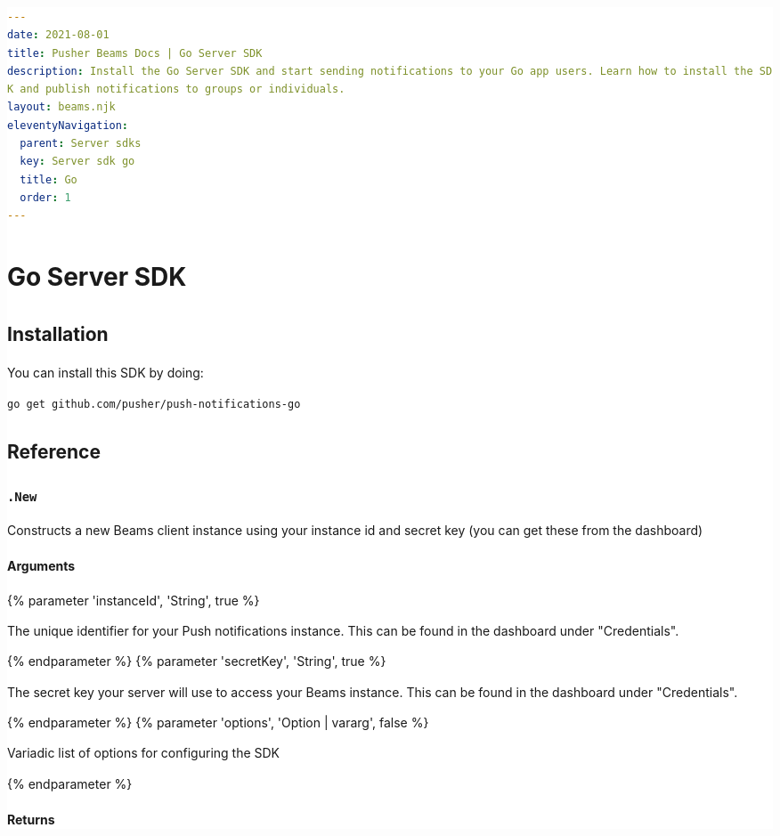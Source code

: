 ```yaml
---
date: 2021-08-01
title: Pusher Beams Docs | Go Server SDK
description: Install the Go Server SDK and start sending notifications to your Go app users. Learn how to install the SDK and publish notifications to groups or individuals.
layout: beams.njk
eleventyNavigation:
  parent: Server sdks
  key: Server sdk go
  title: Go
  order: 1
---
```


# Go Server SDK

## Installation

You can install this SDK by doing:

```bash
go get github.com/pusher/push-notifications-go
```

## Reference

### `.New`

Constructs a new Beams client instance using your instance id and secret key (you can get these from the dashboard)

#### Arguments

{% parameter 'instanceId', 'String', true %}

The unique identifier for your Push notifications instance. This can be found in the dashboard under "Credentials".

{% endparameter %}
{% parameter 'secretKey', 'String', true %}

The secret key your server will use to access your Beams instance. This can be found in the dashboard under "Credentials".

{% endparameter %}
{% parameter 'options', 'Option | vararg', false %}

Variadic list of options for configuring the SDK

{% endparameter %}

#### Returns
